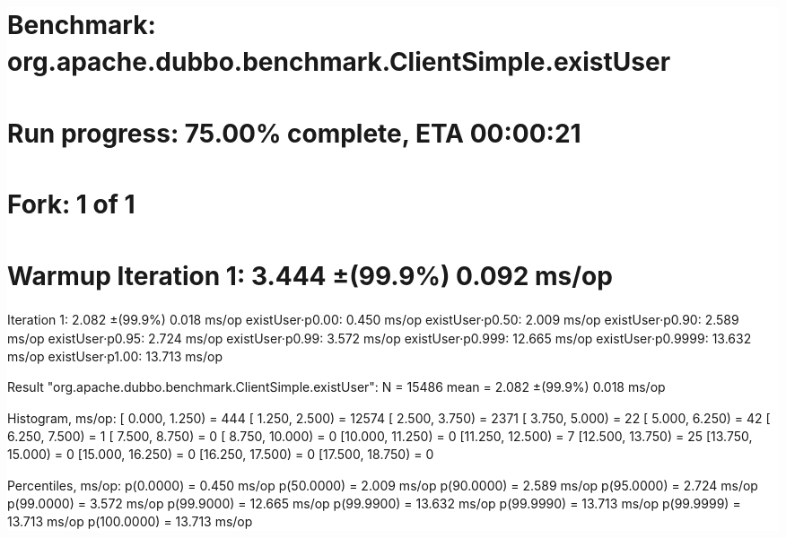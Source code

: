 # Benchmark: org.apache.dubbo.benchmark.ClientSimple.existUser

# Run progress: 75.00% complete, ETA 00:00:21
# Fork: 1 of 1
# Warmup Iteration   1: 3.444 ±(99.9%) 0.092 ms/op
Iteration   1: 2.082 ±(99.9%) 0.018 ms/op
                 existUser·p0.00:   0.450 ms/op
                 existUser·p0.50:   2.009 ms/op
                 existUser·p0.90:   2.589 ms/op
                 existUser·p0.95:   2.724 ms/op
                 existUser·p0.99:   3.572 ms/op
                 existUser·p0.999:  12.665 ms/op
                 existUser·p0.9999: 13.632 ms/op
                 existUser·p1.00:   13.713 ms/op



Result "org.apache.dubbo.benchmark.ClientSimple.existUser":
  N = 15486
  mean =      2.082 ±(99.9%) 0.018 ms/op

  Histogram, ms/op:
    [ 0.000,  1.250) = 444 
    [ 1.250,  2.500) = 12574 
    [ 2.500,  3.750) = 2371 
    [ 3.750,  5.000) = 22 
    [ 5.000,  6.250) = 42 
    [ 6.250,  7.500) = 1 
    [ 7.500,  8.750) = 0 
    [ 8.750, 10.000) = 0 
    [10.000, 11.250) = 0 
    [11.250, 12.500) = 7 
    [12.500, 13.750) = 25 
    [13.750, 15.000) = 0 
    [15.000, 16.250) = 0 
    [16.250, 17.500) = 0 
    [17.500, 18.750) = 0 

  Percentiles, ms/op:
      p(0.0000) =      0.450 ms/op
     p(50.0000) =      2.009 ms/op
     p(90.0000) =      2.589 ms/op
     p(95.0000) =      2.724 ms/op
     p(99.0000) =      3.572 ms/op
     p(99.9000) =     12.665 ms/op
     p(99.9900) =     13.632 ms/op
     p(99.9990) =     13.713 ms/op
     p(99.9999) =     13.713 ms/op
    p(100.0000) =     13.713 ms/op
